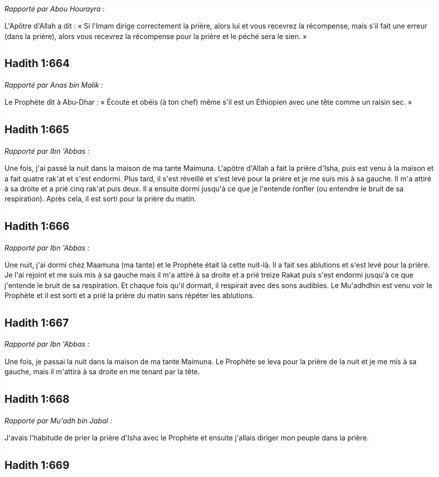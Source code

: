 _Rapporté par Abou Hourayra :_

L'Apôtre d'Allah a dit : « Si l'Imam dirige correctement la prière, alors lui et vous recevrez la récompense, mais s'il fait une erreur (dans la prière), alors vous recevrez la récompense pour la prière et le péché sera le sien. »


## Hadith 1:664

_Rapporté par Anas bin Malik :_

Le Prophète dit à Abu-Dhar : « Écoute et obéis (à ton chef) même s'il est un Éthiopien avec une tête comme un raisin sec. »


## Hadith 1:665

_Rapporté par Ibn 'Abbas :_

Une fois, j'ai passé la nuit dans la maison de ma tante Maimuna. L'apôtre d'Allah a fait la prière d'Isha, puis est venu à la maison et a fait quatre rak'at et s'est endormi. Plus tard, il s'est réveillé et s'est levé pour la prière et je me suis mis à sa gauche. Il m'a attiré à sa droite et a prié cinq rak'at puis deux. Il a ensuite dormi jusqu'à ce que je l'entende ronfler (ou entendre le bruit de sa respiration). Après cela, il est sorti pour la prière du matin.


## Hadith 1:666

_Rapporté par Ibn 'Abbas :_

Une nuit, j'ai dormi chez Maamuna (ma tante) et le Prophète était là cette nuit-là. Il a fait ses ablutions et s'est levé pour la prière. Je l'ai rejoint et me suis mis à sa gauche mais il m'a attiré à sa droite et a prié treize Rakat puis s'est endormi jusqu'à ce que j'entende le bruit de sa respiration. Et chaque fois qu'il dormait, il respirait avec des sons audibles. Le Mu'adhdhin est venu voir le Prophète et il est sorti et a prié la prière du matin sans répéter les ablutions.


## Hadith 1:667

_Rapporté par Ibn 'Abbas :_

Une fois, je passai la nuit dans la maison de ma tante Maimuna. Le Prophète se leva pour la prière de la nuit et je me mis à sa gauche, mais il m'attira à sa droite en me tenant par la tête.


## Hadith 1:668

_Rapporté par Mu'adh bin Jabal :_

J'avais l'habitude de prier la prière d'Isha avec le Prophète et ensuite j'allais diriger mon peuple dans la prière.


## Hadith 1:669
